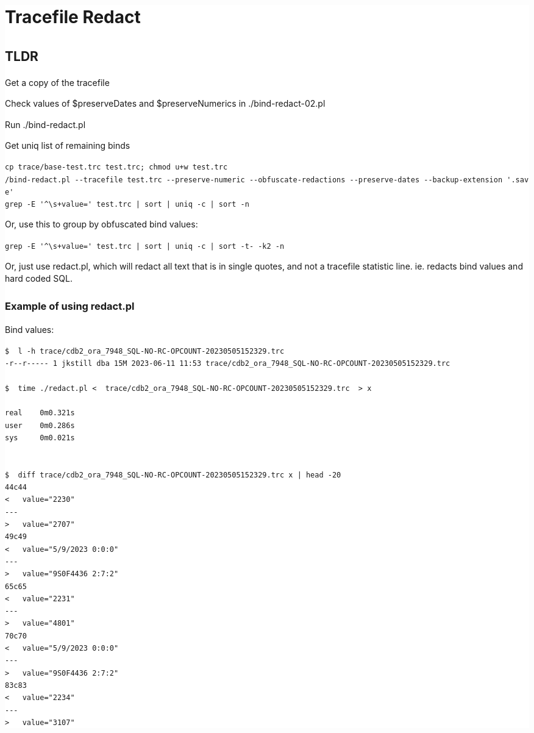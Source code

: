 
Tracefile Redact
================


## TLDR

Get a copy of the tracefile

Check values of $preserveDates and $preserveNumerics in ./bind-redact-02.pl

Run ./bind-redact.pl

Get uniq list of remaining binds

```text
cp trace/base-test.trc test.trc; chmod u+w test.trc
/bind-redact.pl --tracefile test.trc --preserve-numeric --obfuscate-redactions --preserve-dates --backup-extension '.save'
grep -E '^\s+value=' test.trc | sort | uniq -c | sort -n
```

Or, use this to group by obfuscated bind values:

```text
grep -E '^\s+value=' test.trc | sort | uniq -c | sort -t- -k2 -n
```

Or, just use redact.pl, which will redact all text that is in single quotes, and not a tracefile statistic line.
ie.  redacts bind values and hard coded SQL.

### Example of using redact.pl

Bind values:

```text
$  l -h trace/cdb2_ora_7948_SQL-NO-RC-OPCOUNT-20230505152329.trc
-r--r----- 1 jkstill dba 15M 2023-06-11 11:53 trace/cdb2_ora_7948_SQL-NO-RC-OPCOUNT-20230505152329.trc

$  time ./redact.pl <  trace/cdb2_ora_7948_SQL-NO-RC-OPCOUNT-20230505152329.trc  > x

real    0m0.321s
user    0m0.286s
sys     0m0.021s


$  diff trace/cdb2_ora_7948_SQL-NO-RC-OPCOUNT-20230505152329.trc x | head -20
44c44
<   value="2230"
---
>   value="2707"
49c49
<   value="5/9/2023 0:0:0"
---
>   value="9S0F4436 2:7:2"
65c65
<   value="2231"
---
>   value="4801"
70c70
<   value="5/9/2023 0:0:0"
---
>   value="9S0F4436 2:7:2"
83c83
<   value="2234"
---
>   value="3107"
```